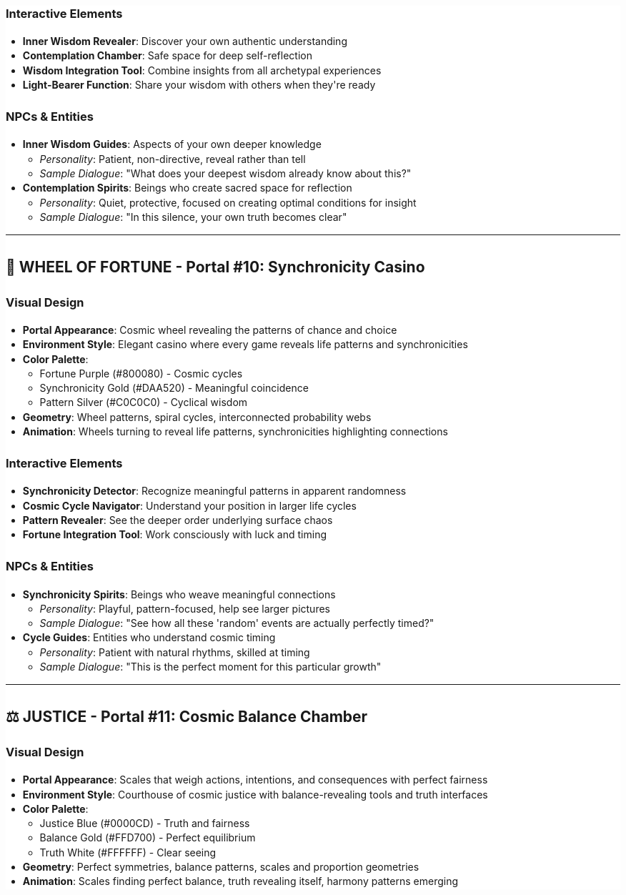 ### **Interactive Elements**
- **Inner Wisdom Revealer**: Discover your own authentic understanding
- **Contemplation Chamber**: Safe space for deep self-reflection
- **Wisdom Integration Tool**: Combine insights from all archetypal experiences
- **Light-Bearer Function**: Share your wisdom with others when they're ready

### **NPCs & Entities**
- **Inner Wisdom Guides**: Aspects of your own deeper knowledge
  - *Personality*: Patient, non-directive, reveal rather than tell
  - *Sample Dialogue*: "What does your deepest wisdom already know about this?"
- **Contemplation Spirits**: Beings who create sacred space for reflection
  - *Personality*: Quiet, protective, focused on creating optimal conditions for insight
  - *Sample Dialogue*: "In this silence, your own truth becomes clear"

---

## 🎰 WHEEL OF FORTUNE - Portal #10: Synchronicity Casino

### **Visual Design**
- **Portal Appearance**: Cosmic wheel revealing the patterns of chance and choice
- **Environment Style**: Elegant casino where every game reveals life patterns and synchronicities
- **Color Palette**:
  - Fortune Purple (#800080) - Cosmic cycles
  - Synchronicity Gold (#DAA520) - Meaningful coincidence  
  - Pattern Silver (#C0C0C0) - Cyclical wisdom
- **Geometry**: Wheel patterns, spiral cycles, interconnected probability webs
- **Animation**: Wheels turning to reveal life patterns, synchronicities highlighting connections

### **Interactive Elements**
- **Synchronicity Detector**: Recognize meaningful patterns in apparent randomness
- **Cosmic Cycle Navigator**: Understand your position in larger life cycles
- **Pattern Revealer**: See the deeper order underlying surface chaos
- **Fortune Integration Tool**: Work consciously with luck and timing

### **NPCs & Entities**
- **Synchronicity Spirits**: Beings who weave meaningful connections
  - *Personality*: Playful, pattern-focused, help see larger pictures
  - *Sample Dialogue*: "See how all these 'random' events are actually perfectly timed?"
- **Cycle Guides**: Entities who understand cosmic timing
  - *Personality*: Patient with natural rhythms, skilled at timing
  - *Sample Dialogue*: "This is the perfect moment for this particular growth"

---

## ⚖️ JUSTICE - Portal #11: Cosmic Balance Chamber

### **Visual Design**
- **Portal Appearance**: Scales that weigh actions, intentions, and consequences with perfect fairness
- **Environment Style**: Courthouse of cosmic justice with balance-revealing tools and truth interfaces
- **Color Palette**:
  - Justice Blue (#0000CD) - Truth and fairness
  - Balance Gold (#FFD700) - Perfect equilibrium
  - Truth White (#FFFFFF) - Clear seeing
- **Geometry**: Perfect symmetries, balance patterns, scales and proportion geometries
- **Animation**: Scales finding perfect balance, truth revealing itself, harmony patterns emerging
